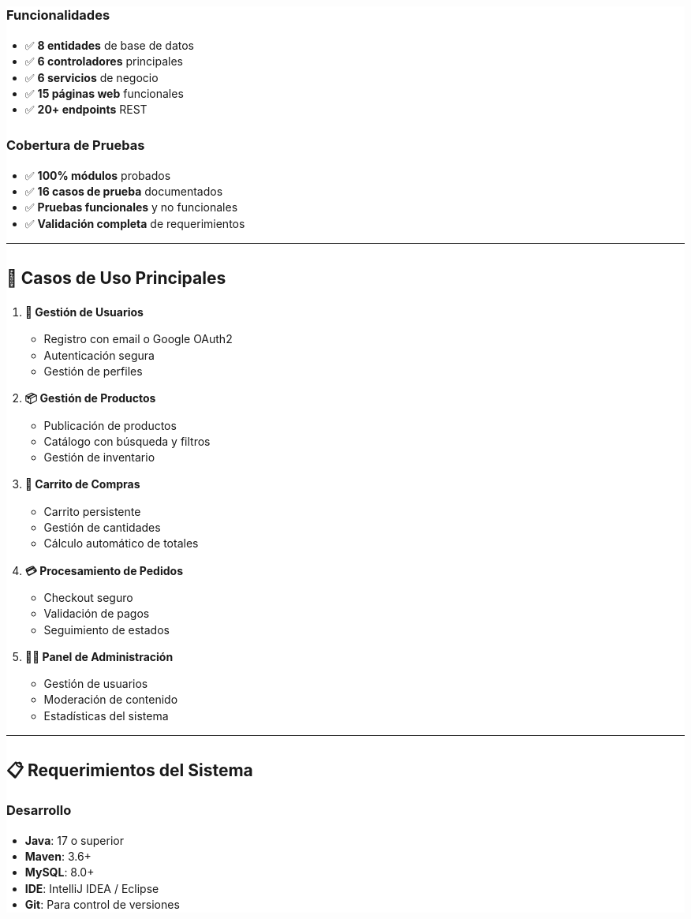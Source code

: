 ### Funcionalidades
- ✅ **8 entidades** de base de datos
- ✅ **6 controladores** principales
- ✅ **6 servicios** de negocio
- ✅ **15 páginas web** funcionales
- ✅ **20+ endpoints** REST

### Cobertura de Pruebas
- ✅ **100% módulos** probados
- ✅ **16 casos de prueba** documentados
- ✅ **Pruebas funcionales** y no funcionales
- ✅ **Validación completa** de requerimientos

---

## 🎯 Casos de Uso Principales

1. **👤 Gestión de Usuarios**
   - Registro con email o Google OAuth2
   - Autenticación segura
   - Gestión de perfiles

2. **📦 Gestión de Productos**
   - Publicación de productos
   - Catálogo con búsqueda y filtros
   - Gestión de inventario

3. **🛒 Carrito de Compras**
   - Carrito persistente
   - Gestión de cantidades
   - Cálculo automático de totales

4. **💳 Procesamiento de Pedidos**
   - Checkout seguro
   - Validación de pagos
   - Seguimiento de estados

5. **👨‍💼 Panel de Administración**
   - Gestión de usuarios
   - Moderación de contenido
   - Estadísticas del sistema

---

## 📋 Requerimientos del Sistema

### Desarrollo
- **Java**: 17 o superior
- **Maven**: 3.6+
- **MySQL**: 8.0+
- **IDE**: IntelliJ IDEA / Eclipse
- **Git**: Para control de versiones
